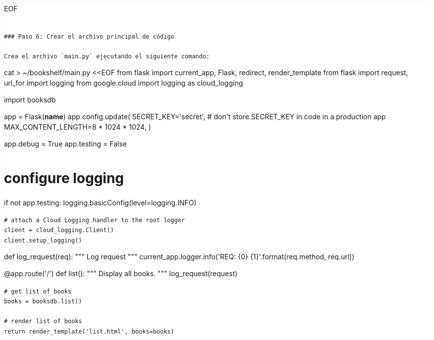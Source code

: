 EOF
```

### Paso 6: Crear el archivo principal de código

Crea el archivo `main.py` ejecutando el siguiente comando:

```
cat > ~/bookshelf/main.py <<EOF
from flask import current_app, Flask, redirect, render_template
from flask import request, url_for
import logging
from google.cloud import logging as cloud_logging

import booksdb

app = Flask(__name__)
app.config.update(
    SECRET_KEY='secret', # don't store SECRET_KEY in code in a production app
    MAX_CONTENT_LENGTH=8 * 1024 * 1024,
)

app.debug = True
app.testing = False

# configure logging
if not app.testing:
    logging.basicConfig(level=logging.INFO)

    # attach a Cloud Logging handler to the root logger
    client = cloud_logging.Client()
    client.setup_logging()

def log_request(req):
    """
    Log request
    """
    current_app.logger.info('REQ: {0} {1}'.format(req.method, req.url))


@app.route('/')
def list():
    """
    Display all books.
    """
    log_request(request)

    # get list of books
    books = booksdb.list()

    # render list of books
    return render_template('list.html', books=books)
